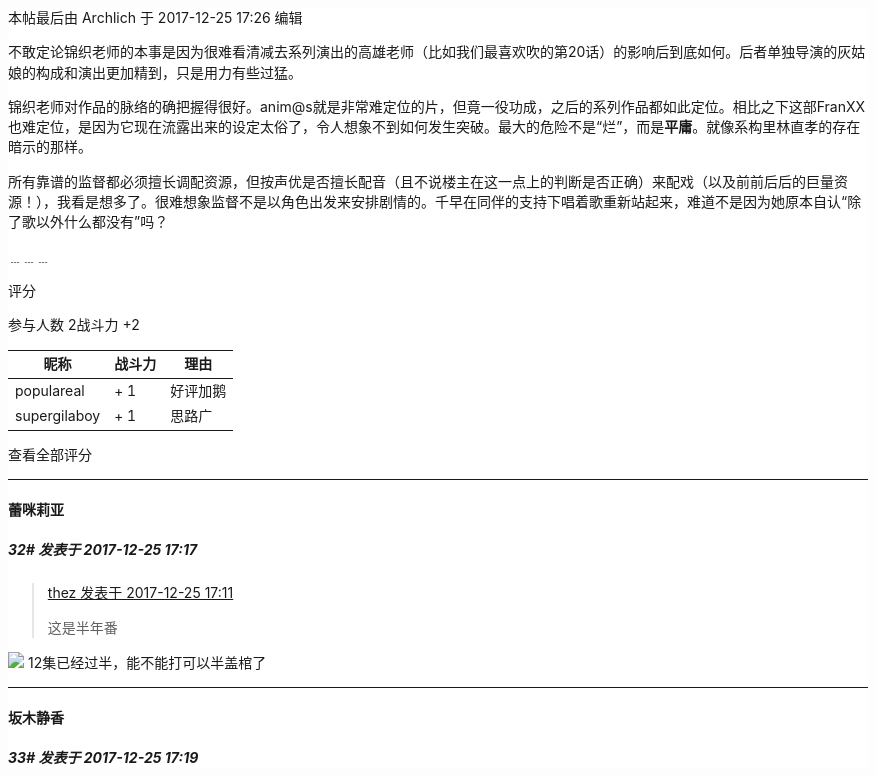 

 本帖最后由 Archlich 于 2017-12-25 17:26 编辑 

不敢定论锦织老师的本事是因为很难看清减去系列演出的高雄老师（比如我们最喜欢吹的第20话）的影响后到底如何。后者单独导演的灰姑娘的构成和演出更加精到，只是用力有些过猛。


锦织老师对作品的脉络的确把握得很好。anim@s就是非常难定位的片，但竟一役功成，之后的系列作品都如此定位。相比之下这部FranXX也难定位，是因为它现在流露出来的设定太俗了，令人想象不到如何发生突破。最大的危险不是“烂”，而是<strong>平庸</strong>。就像系构里林直孝的存在暗示的那样。



所有靠谱的监督都必须擅长调配资源，但按声优是否擅长配音（且不说楼主在这一点上的判断是否正确）来配戏（以及前前后后的巨量资源！），我看是想多了。很难想象监督不是以角色出发来安排剧情的。千早在同伴的支持下唱着歌重新站起来，难道不是因为她原本自认“除了歌以外什么都没有”吗？




﹍﹍﹍

评分





 参与人数 2战斗力 +2

|昵称|战斗力|理由|
|----|---|---|
| populareal| + 1|好评加鹅|
| supergilaboy| + 1|思路广|



查看全部评分






*****

####  蕾咪莉亚  
##### 32#       发表于 2017-12-25 17:17



<blockquote><a href="httphttps://bbs.saraba1st.com/2b/forum.php?mod=redirect&amp;goto=findpost&amp;pid=38075445&amp;ptid=1571184" target="_blank">thez 发表于 2017-12-25 17:11</a>

这是半年番</blockquote>
<img src="https://static.saraba1st.com/image/smiley/face2017/065.png" referrerpolicy="no-referrer"> 12集已经过半，能不能打可以半盖棺了







*****

####  坂木静香  
##### 33#       发表于 2017-12-25 17:19
